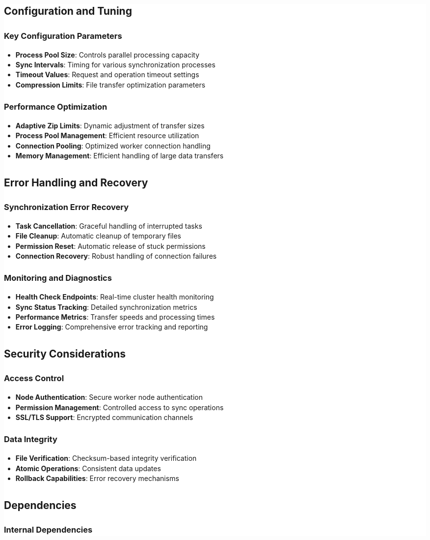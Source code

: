 ## Configuration and Tuning

### Key Configuration Parameters

- **Process Pool Size**: Controls parallel processing capacity
- **Sync Intervals**: Timing for various synchronization processes
- **Timeout Values**: Request and operation timeout settings
- **Compression Limits**: File transfer optimization parameters

### Performance Optimization

- **Adaptive Zip Limits**: Dynamic adjustment of transfer sizes
- **Process Pool Management**: Efficient resource utilization
- **Connection Pooling**: Optimized worker connection handling
- **Memory Management**: Efficient handling of large data transfers

## Error Handling and Recovery

### Synchronization Error Recovery

- **Task Cancellation**: Graceful handling of interrupted tasks
- **File Cleanup**: Automatic cleanup of temporary files
- **Permission Reset**: Automatic release of stuck permissions
- **Connection Recovery**: Robust handling of connection failures

### Monitoring and Diagnostics

- **Health Check Endpoints**: Real-time cluster health monitoring
- **Sync Status Tracking**: Detailed synchronization metrics
- **Performance Metrics**: Transfer speeds and processing times
- **Error Logging**: Comprehensive error tracking and reporting

## Security Considerations

### Access Control

- **Node Authentication**: Secure worker node authentication
- **Permission Management**: Controlled access to sync operations
- **SSL/TLS Support**: Encrypted communication channels

### Data Integrity

- **File Verification**: Checksum-based integrity verification
- **Atomic Operations**: Consistent data updates
- **Rollback Capabilities**: Error recovery mechanisms

## Dependencies

### Internal Dependencies
